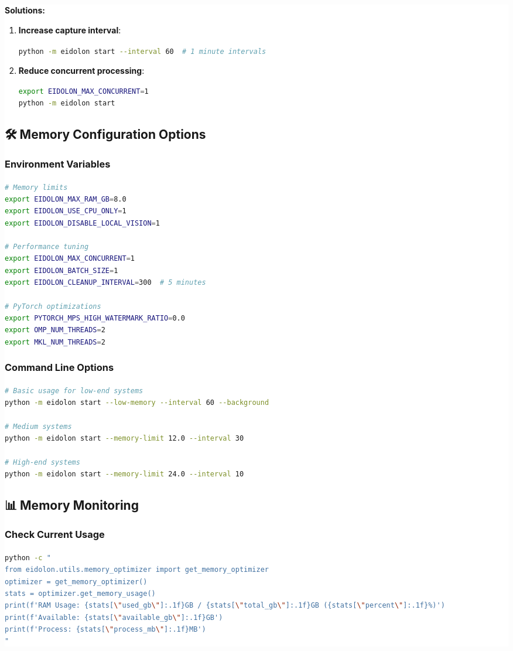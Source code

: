 **Solutions:**

1. **Increase capture interval**:
   ```bash
   python -m eidolon start --interval 60  # 1 minute intervals
   ```

2. **Reduce concurrent processing**:
   ```bash
   export EIDOLON_MAX_CONCURRENT=1
   python -m eidolon start
   ```

## 🛠️ Memory Configuration Options

### Environment Variables

```bash
# Memory limits
export EIDOLON_MAX_RAM_GB=8.0
export EIDOLON_USE_CPU_ONLY=1
export EIDOLON_DISABLE_LOCAL_VISION=1

# Performance tuning
export EIDOLON_MAX_CONCURRENT=1
export EIDOLON_BATCH_SIZE=1
export EIDOLON_CLEANUP_INTERVAL=300  # 5 minutes

# PyTorch optimizations
export PYTORCH_MPS_HIGH_WATERMARK_RATIO=0.0
export OMP_NUM_THREADS=2
export MKL_NUM_THREADS=2
```

### Command Line Options

```bash
# Basic usage for low-end systems
python -m eidolon start --low-memory --interval 60 --background

# Medium systems
python -m eidolon start --memory-limit 12.0 --interval 30

# High-end systems
python -m eidolon start --memory-limit 24.0 --interval 10
```

## 📊 Memory Monitoring

### Check Current Usage
```bash
python -c "
from eidolon.utils.memory_optimizer import get_memory_optimizer
optimizer = get_memory_optimizer()
stats = optimizer.get_memory_usage()
print(f'RAM Usage: {stats[\"used_gb\"]:.1f}GB / {stats[\"total_gb\"]:.1f}GB ({stats[\"percent\"]:.1f}%)')
print(f'Available: {stats[\"available_gb\"]:.1f}GB')
print(f'Process: {stats[\"process_mb\"]:.1f}MB')
"
```
